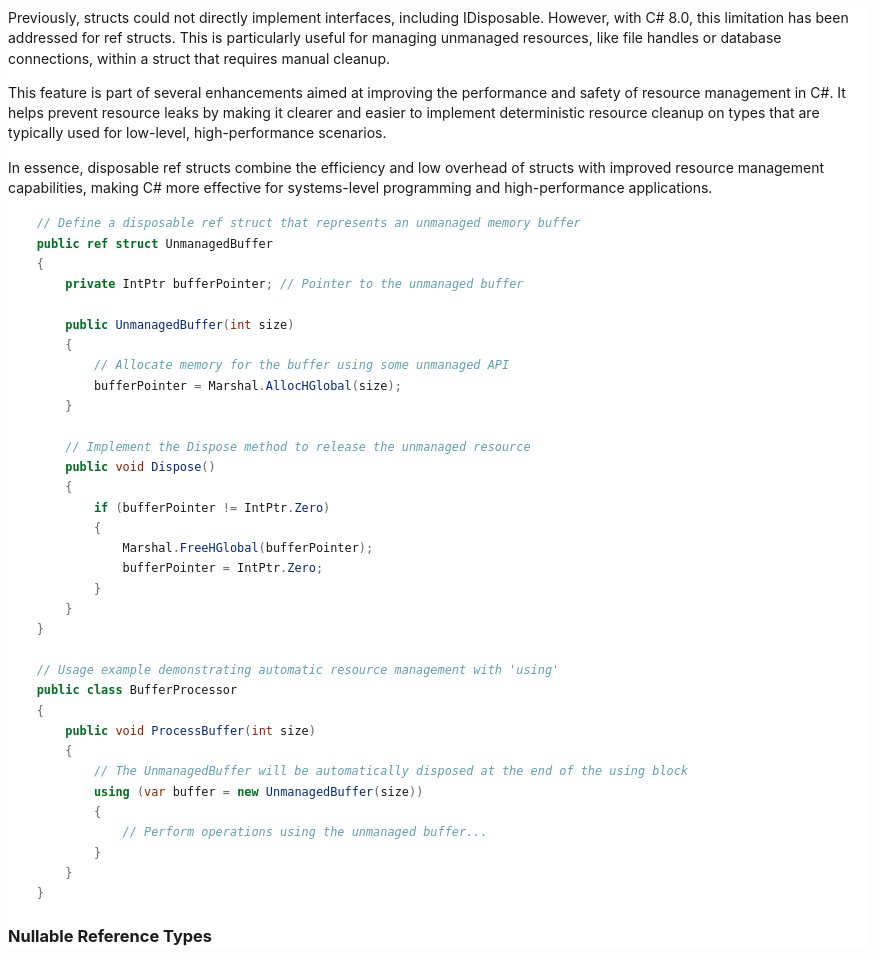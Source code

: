 Previously, structs could not directly implement interfaces, including IDisposable. However, with C# 8.0, this limitation has been addressed for ref structs. This is particularly useful for managing unmanaged resources, like file handles or database connections, within a struct that requires manual cleanup.

This feature is part of several enhancements aimed at improving the performance and safety of resource management in C#. It helps prevent resource leaks by making it clearer and easier to implement deterministic resource cleanup on types that are typically used for low-level, high-performance scenarios.

In essence, disposable ref structs combine the efficiency and low overhead of structs with improved resource management capabilities, making C# more effective for systems-level programming and high-performance applications.

```csharp
    // Define a disposable ref struct that represents an unmanaged memory buffer
    public ref struct UnmanagedBuffer
    {
        private IntPtr bufferPointer; // Pointer to the unmanaged buffer

        public UnmanagedBuffer(int size)
        {
            // Allocate memory for the buffer using some unmanaged API
            bufferPointer = Marshal.AllocHGlobal(size);
        }

        // Implement the Dispose method to release the unmanaged resource
        public void Dispose()
        {
            if (bufferPointer != IntPtr.Zero)
            {
                Marshal.FreeHGlobal(bufferPointer);
                bufferPointer = IntPtr.Zero;
            }
        }
    }

    // Usage example demonstrating automatic resource management with 'using'
    public class BufferProcessor
    {
        public void ProcessBuffer(int size)
        {
            // The UnmanagedBuffer will be automatically disposed at the end of the using block
            using (var buffer = new UnmanagedBuffer(size))
            {
                // Perform operations using the unmanaged buffer...
            }
        }
    }
```

### Nullable Reference Types
